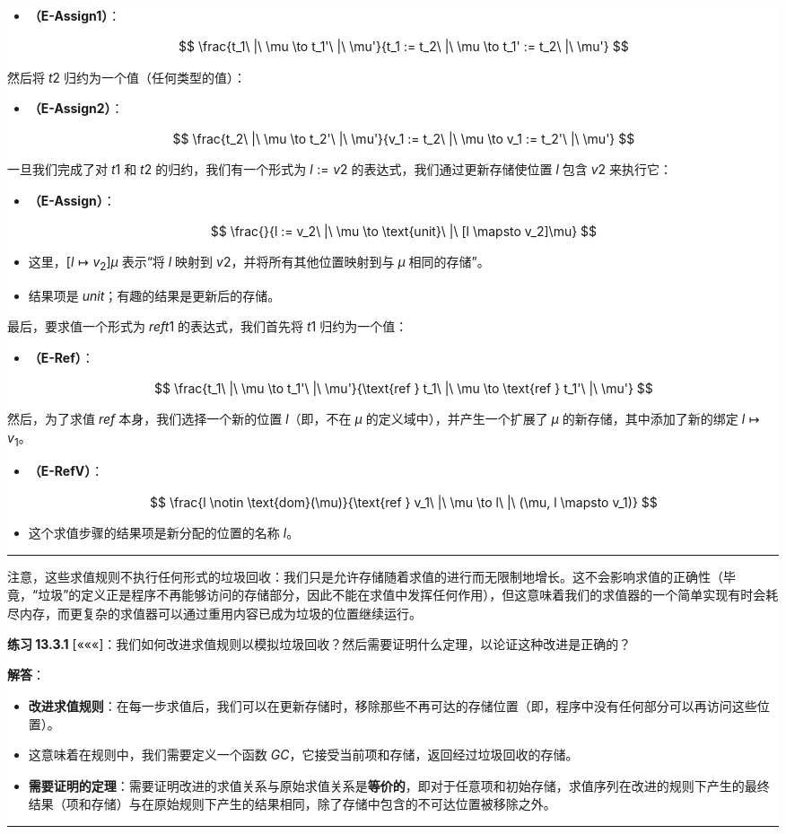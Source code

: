 - **（E-Assign1）**：

  $$
  \frac{t_1\ |\ \mu \to t_1'\ |\ \mu'}{t_1 := t_2\ |\ \mu \to t_1' := t_2\ |\ \mu'}
  $$

然后将 $t2$ 归约为一个值（任何类型的值）：

- **（E-Assign2）**：

  $$
  \frac{t_2\ |\ \mu \to t_2'\ |\ \mu'}{v_1 := t_2\ |\ \mu \to v_1 := t_2'\ |\ \mu'}
  $$

一旦我们完成了对 $t1$ 和 $t2$ 的归约，我们有一个形式为 $l := v2$ 的表达式，我们通过更新存储使位置 $l$ 包含 $v2$ 来执行它：

- **（E-Assign）**：

  $$
  \frac{}{l := v_2\ |\ \mu \to \text{unit}\ |\ [l \mapsto v_2]\mu}
  $$

- 这里，$[l \mapsto v_2]\mu$ 表示“将 $l$ 映射到 $v2$，并将所有其他位置映射到与 $\mu$ 相同的存储”。

- 结果项是 $unit$；有趣的结果是更新后的存储。

最后，要求值一个形式为 $ref t1$ 的表达式，我们首先将 $t1$ 归约为一个值：

- **（E-Ref）**：

  $$
  \frac{t_1\ |\ \mu \to t_1'\ |\ \mu'}{\text{ref } t_1\ |\ \mu \to \text{ref } t_1'\ |\ \mu'}
  $$

然后，为了求值 $ref$ 本身，我们选择一个新的位置 $l$（即，不在 $\mu$ 的定义域中），并产生一个扩展了 $\mu$ 的新存储，其中添加了新的绑定 $l \mapsto v_1$。

- **（E-RefV）**：

  $$
  \frac{l \notin \text{dom}(\mu)}{\text{ref } v_1\ |\ \mu \to l\ |\ (\mu, l \mapsto v_1)}
  $$

- 这个求值步骤的结果项是新分配的位置的名称 $l$。

---

注意，这些求值规则不执行任何形式的垃圾回收：我们只是允许存储随着求值的进行而无限制地增长。这不会影响求值的正确性（毕竟，“垃圾”的定义正是程序不再能够访问的存储部分，因此不能在求值中发挥任何作用），但这意味着我们的求值器的一个简单实现有时会耗尽内存，而更复杂的求值器可以通过重用内容已成为垃圾的位置继续运行。

**练习 13.3.1** [«««]：我们如何改进求值规则以模拟垃圾回收？然后需要证明什么定理，以论证这种改进是正确的？

**解答**：

- **改进求值规则**：在每一步求值后，我们可以在更新存储时，移除那些不再可达的存储位置（即，程序中没有任何部分可以再访问这些位置）。

- 这意味着在规则中，我们需要定义一个函数 $GC$，它接受当前项和存储，返回经过垃圾回收的存储。

- **需要证明的定理**：需要证明改进的求值关系与原始求值关系是**等价的**，即对于任意项和初始存储，求值序列在改进的规则下产生的最终结果（项和存储）与在原始规则下产生的结果相同，除了存储中包含的不可达位置被移除之外。

---
